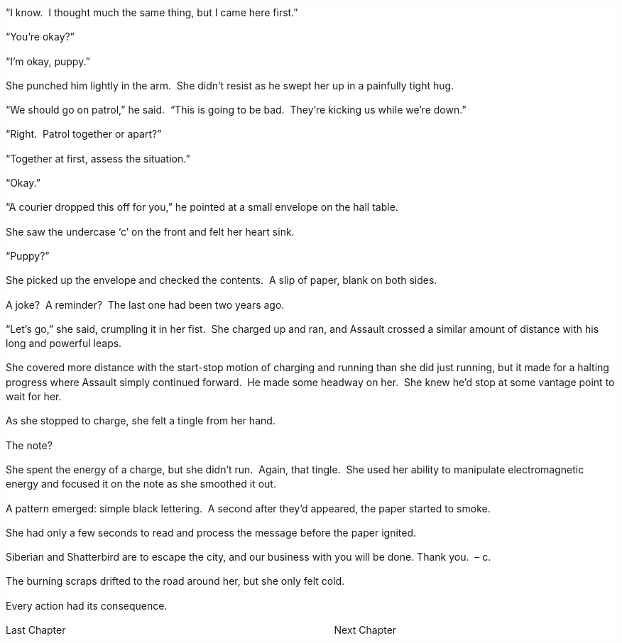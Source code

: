 “I know.  I thought much the same thing, but I came here first.”

“You’re okay?”

“I’m okay, puppy.”

She punched him lightly in the arm.  She didn’t resist as he swept her up in a painfully tight hug.

“We should go on patrol,” he said.  “This is going to be bad.  They’re kicking us while we’re down.”

“Right.  Patrol together or apart?”

“Together at first, assess the situation.”

“Okay.”

“A courier dropped this off for you,” he pointed at a small envelope on the hall table.

She saw the undercase ‘c’ on the front and felt her heart sink.

“Puppy?”

She picked up the envelope and checked the contents.  A slip of paper, blank on both sides.

A joke?  A reminder?  The last one had been two years ago.

“Let’s go,” she said, crumpling it in her fist.  She charged up and ran, and Assault crossed a similar amount of distance with his long and powerful leaps.

She covered more distance with the start-stop motion of charging and running than she did just running, but it made for a halting progress where Assault simply continued forward.  He made some headway on her.  She knew he’d stop at some vantage point to wait for her.

As she stopped to charge, she felt a tingle from her hand.

The note?

She spent the energy of a charge, but she didn’t run.  Again, that tingle.  She used her ability to manipulate electromagnetic energy and focused it on the note as she smoothed it out.

A pattern emerged: simple black lettering.  A second after they’d appeared, the paper started to smoke.

She had only a few seconds to read and process the message before the paper ignited.

Siberian and Shatterbird are to escape the city, and our business with you will be done. Thank you.  – c.

The burning scraps drifted to the road around her, but she only felt cold.

Every action had its consequence.

Last Chapter                                                                                                Next Chapter
